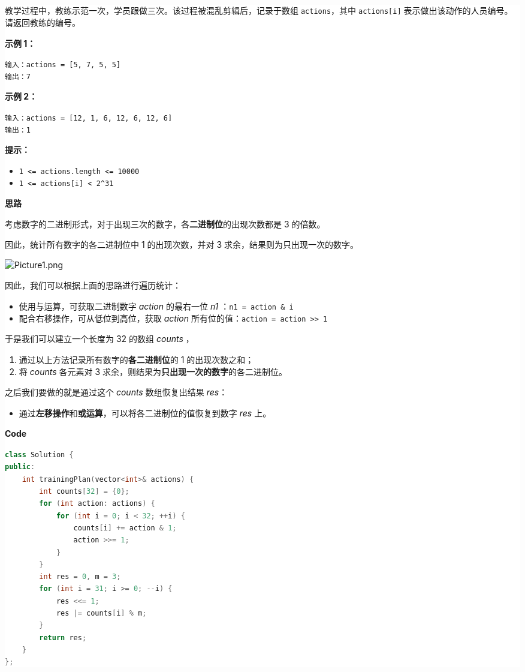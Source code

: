 教学过程中，教练示范一次，学员跟做三次。该过程被混乱剪辑后，记录于数组 `actions`，其中 `actions[i]` 表示做出该动作的人员编号。请返回教练的编号。

 

**示例 1：**

```
输入：actions = [5, 7, 5, 5]
输出：7
```

**示例 2：**

```
输入：actions = [12, 1, 6, 12, 6, 12, 6]
输出：1
```

 

**提示：**

- `1 <= actions.length <= 10000`
- `1 <= actions[i] < 2^31`





**思路**

考虑数字的二进制形式，对于出现三次的数字，各**二进制位**的出现次数都是 3 的倍数。

因此，统计所有数字的各二进制位中 1 的出现次数，并对 3 求余，结果则为只出现一次的数字。

![Picture1.png](https://pic.leetcode-cn.com/1603022900-quEtJr-Picture1.png)

因此，我们可以根据上面的思路进行遍历统计：

- 使用与运算，可获取二进制数字 *action* 的最右一位 *n1* ：`n1 = action & i`
- 配合右移操作，可从低位到高位，获取 *action* 所有位的值：`action = action >> 1`

于是我们可以建立一个长度为 32 的数组 *counts* ，

1. 通过以上方法记录所有数字的**各二进制位**的 1 的出现次数之和；
2. 将 *counts* 各元素对 3 求余，则结果为**只出现一次的数字**的各二进制位。

之后我们要做的就是通过这个 *counts* 数组恢复出结果 *res*：

- 通过**左移操作**和**或运算**，可以将各二进制位的值恢复到数字 *res* 上。



**Code**

```c++
class Solution {
public:
    int trainingPlan(vector<int>& actions) {
        int counts[32] = {0};
        for (int action: actions) {
            for (int i = 0; i < 32; ++i) {
                counts[i] += action & 1;
                action >>= 1;
            }
        }
        int res = 0, m = 3;
        for (int i = 31; i >= 0; --i) {
            res <<= 1;
            res |= counts[i] % m;
        }
        return res;
    }
};
```

